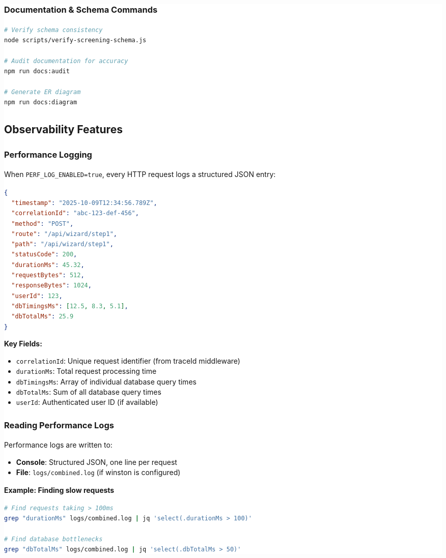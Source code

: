 ### Documentation & Schema Commands

```bash
# Verify schema consistency
node scripts/verify-screening-schema.js

# Audit documentation for accuracy
npm run docs:audit

# Generate ER diagram
npm run docs:diagram
```

## Observability Features

### Performance Logging

When `PERF_LOG_ENABLED=true`, every HTTP request logs a structured JSON entry:

```json
{
  "timestamp": "2025-10-09T12:34:56.789Z",
  "correlationId": "abc-123-def-456",
  "method": "POST",
  "route": "/api/wizard/step1",
  "path": "/api/wizard/step1",
  "statusCode": 200,
  "durationMs": 45.32,
  "requestBytes": 512,
  "responseBytes": 1024,
  "userId": 123,
  "dbTimingsMs": [12.5, 8.3, 5.1],
  "dbTotalMs": 25.9
}
```

**Key Fields:**
- `correlationId`: Unique request identifier (from traceId middleware)
- `durationMs`: Total request processing time
- `dbTimingsMs`: Array of individual database query times
- `dbTotalMs`: Sum of all database query times
- `userId`: Authenticated user ID (if available)

### Reading Performance Logs

Performance logs are written to:
- **Console**: Structured JSON, one line per request
- **File**: `logs/combined.log` (if winston is configured)

**Example: Finding slow requests**

```bash
# Find requests taking > 100ms
grep "durationMs" logs/combined.log | jq 'select(.durationMs > 100)'

# Find database bottlenecks
grep "dbTotalMs" logs/combined.log | jq 'select(.dbTotalMs > 50)'
```
